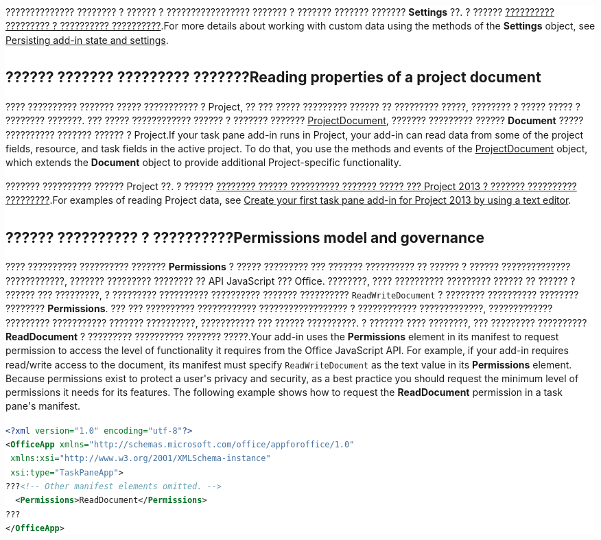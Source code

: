 <span data-ttu-id="bc5e4-173">?????????????? ???????? ? ?????? ? ????????????????? ??????? ? ??????? ??????? ??????? **Settings** ??. ? ?????? [?????????? ????????? ? ?????????? ??????????](persisting-add-in-state-and-settings.md).</span><span class="sxs-lookup"><span data-stu-id="bc5e4-173">For more details about working with custom data using the methods of the  **Settings** object, see [Persisting add-in state and settings](persisting-add-in-state-and-settings.md).</span></span>


## <a name="reading-properties-of-a-project-document"></a><span data-ttu-id="bc5e4-174">?????? ??????? ????????? ???????</span><span class="sxs-lookup"><span data-stu-id="bc5e4-174">Reading properties of a project document</span></span>

<span data-ttu-id="bc5e4-p115">???? ?????????? ??????? ????? ??????????? ? Project, ?? ??? ????? ????????? ?????? ?? ????????? ?????, ???????? ? ????? ????? ? ???????? ???????. ??? ????? ???????????? ?????? ? ??????? ??????? [ProjectDocument](https://dev.office.com/reference/add-ins/shared/projectdocument.projectdocument), ??????? ????????? ?????? **Document** ????? ?????????? ??????? ?????? ? Project.</span><span class="sxs-lookup"><span data-stu-id="bc5e4-p115">If your task pane add-in runs in Project, your add-in can read data from some of the project fields, resource, and task fields in the active project. To do that, you use the methods and events of the [ProjectDocument](https://dev.office.com/reference/add-ins/shared/projectdocument.projectdocument) object, which extends the **Document** object to provide additional Project-specific functionality.</span></span>

<span data-ttu-id="bc5e4-177">??????? ?????????? ?????? Project ??. ? ?????? [???????? ?????? ?????????? ??????? ????? ??? Project 2013 ? ??????? ?????????? ?????????](../project/create-your-first-task-pane-add-in-for-project-by-using-a-text-editor.md).</span><span class="sxs-lookup"><span data-stu-id="bc5e4-177">For examples of reading Project data, see [Create your first task pane add-in for Project 2013 by using a text editor](../project/create-your-first-task-pane-add-in-for-project-by-using-a-text-editor.md).</span></span>


## <a name="permissions-model-and-governance"></a><span data-ttu-id="bc5e4-178">?????? ?????????? ? ??????????</span><span class="sxs-lookup"><span data-stu-id="bc5e4-178">Permissions model and governance</span></span>

<span data-ttu-id="bc5e4-p116">???? ?????????? ?????????? ??????? **Permissions** ? ????? ????????? ??? ??????? ?????????? ?? ?????? ? ?????? ?????????????? ????????????, ??????? ????????? ???????? ?? API JavaScript ??? Office. ????????, ???? ?????????? ????????? ?????? ?? ?????? ? ?????? ??? ?????????, ? ????????? ?????????? ?????????? ??????? ?????????? `ReadWriteDocument` ? ???????? ?????????? ???????? ???????? **Permissions**. ??? ??? ?????????? ???????????? ?????????????????? ? ???????????? ?????????????, ????????????? ????????? ??????????? ??????? ??????????, ??????????? ??? ?????? ??????????. ? ??????? ???? ????????, ??? ????????? ?????????? **ReadDocument** ? ????????? ?????????? ??????? ?????.</span><span class="sxs-lookup"><span data-stu-id="bc5e4-p116">Your add-in uses the  **Permissions** element in its manifest to request permission to access the level of functionality it requires from the Office JavaScript API. For example, if your add-in requires read/write access to the document, its manifest must specify `ReadWriteDocument` as the text value in its **Permissions** element. Because permissions exist to protect a user's privacy and security, as a best practice you should request the minimum level of permissions it needs for its features. The following example shows how to request the **ReadDocument** permission in a task pane's manifest.</span></span>


```XML
<?xml version="1.0" encoding="utf-8"?>
<OfficeApp xmlns="http://schemas.microsoft.com/office/appforoffice/1.0"
 xmlns:xsi="http://www.w3.org/2001/XMLSchema-instance" 
 xsi:type="TaskPaneApp">
???<!-- Other manifest elements omitted. -->
  <Permissions>ReadDocument</Permissions>
???
</OfficeApp>

```
